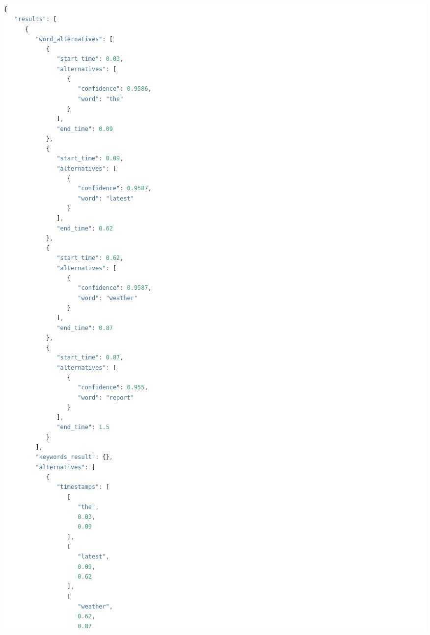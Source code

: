 ```javascript
{
   "results": [
      {
         "word_alternatives": [
            {
               "start_time": 0.03,
               "alternatives": [
                  {
                     "confidence": 0.9586,
                     "word": "the"
                  }
               ],
               "end_time": 0.09
            },
            {
               "start_time": 0.09,
               "alternatives": [
                  {
                     "confidence": 0.9587,
                     "word": "latest"
                  }
               ],
               "end_time": 0.62
            },
            {
               "start_time": 0.62,
               "alternatives": [
                  {
                     "confidence": 0.9587,
                     "word": "weather"
                  }
               ],
               "end_time": 0.87
            },
            {
               "start_time": 0.87,
               "alternatives": [
                  {
                     "confidence": 0.955,
                     "word": "report"
                  }
               ],
               "end_time": 1.5
            }
         ],
         "keywords_result": {},
         "alternatives": [
            {
               "timestamps": [
                  [
                     "the",
                     0.03,
                     0.09
                  ],
                  [
                     "latest",
                     0.09,
                     0.62
                  ],
                  [
                     "weather",
                     0.62,
                     0.87
```